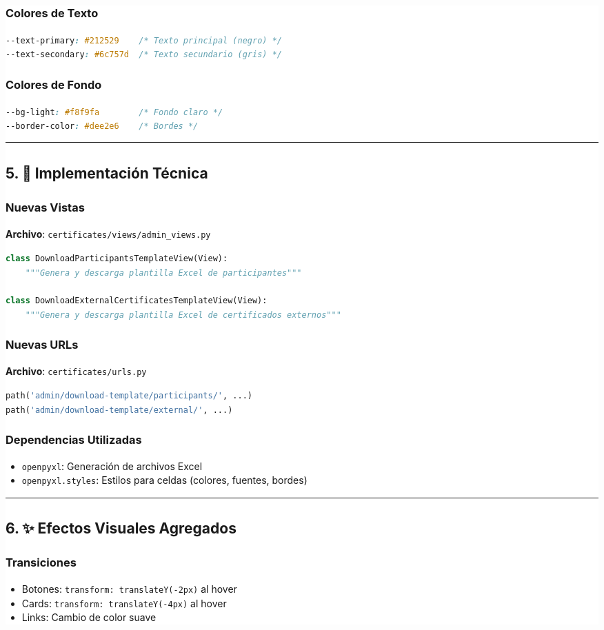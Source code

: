 ### Colores de Texto

```css
--text-primary: #212529    /* Texto principal (negro) */
--text-secondary: #6c757d  /* Texto secundario (gris) */
```

### Colores de Fondo

```css
--bg-light: #f8f9fa        /* Fondo claro */
--border-color: #dee2e6    /* Bordes */
```

---

## 5. 🔧 Implementación Técnica

### Nuevas Vistas

**Archivo**: `certificates/views/admin_views.py`

```python
class DownloadParticipantsTemplateView(View):
    """Genera y descarga plantilla Excel de participantes"""
    
class DownloadExternalCertificatesTemplateView(View):
    """Genera y descarga plantilla Excel de certificados externos"""
```

### Nuevas URLs

**Archivo**: `certificates/urls.py`

```python
path('admin/download-template/participants/', ...)
path('admin/download-template/external/', ...)
```

### Dependencias Utilizadas

- `openpyxl`: Generación de archivos Excel
- `openpyxl.styles`: Estilos para celdas (colores, fuentes, bordes)

---

## 6. ✨ Efectos Visuales Agregados

### Transiciones

- Botones: `transform: translateY(-2px)` al hover
- Cards: `transform: translateY(-4px)` al hover
- Links: Cambio de color suave
